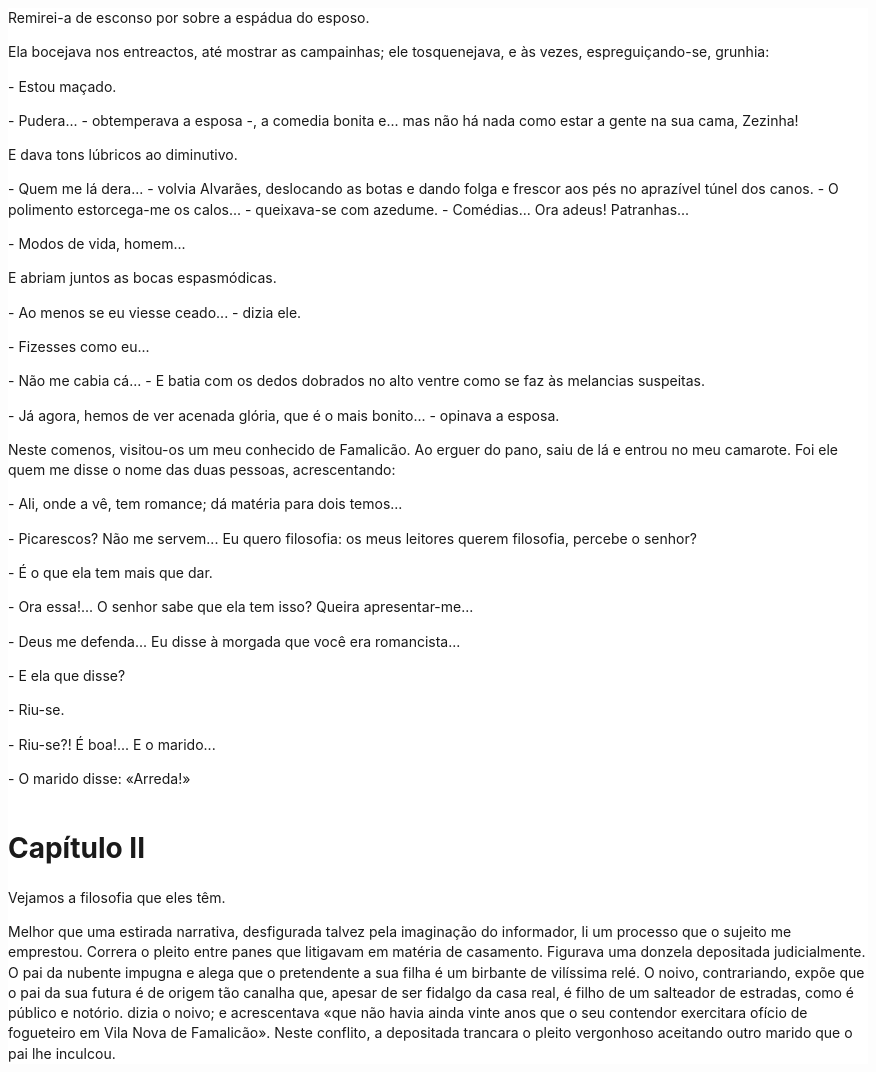 Remirei-a de esconso por sobre a espádua do esposo.

Ela bocejava nos entreactos, até mostrar as campainhas; ele tosquenejava, e às vezes, espreguiçando-se, grunhia:

\- Estou maçado.

\- Pudera... - obtemperava a esposa -, a comedia bonita e... mas não há nada como estar a gente na sua cama, Zezinha!

E dava tons lúbricos ao diminutivo.

\- Quem me lá dera... - volvia Alvarães, deslocando as botas e dando folga e frescor aos pés no aprazível túnel dos canos. - O polimento estorcega-me os calos... - queixava-se com azedume. - Comédias... Ora adeus! Patranhas...

\- Modos de vida, homem...

E abriam juntos as bocas espasmódicas.

\- Ao menos se eu viesse ceado... - dizia ele.

\- Fizesses como eu...

\- Não me cabia cá... - E batia com os dedos dobrados no alto ventre como se faz às melancias suspeitas.

\- Já agora, hemos de ver acenada glória, que é o mais bonito... - opinava a esposa.

Neste comenos, visitou-os um meu conhecido de Famalicão. Ao erguer do pano, saiu de lá e entrou no meu camarote. Foi ele quem me disse o nome das duas pessoas, acrescentando:

\- Ali, onde a vê, tem romance; dá matéria para dois temos...

\- Picarescos? Não me servem... Eu quero filosofia: os meus leitores querem filosofia, percebe o senhor?

\- É o que ela tem mais que dar.

\- Ora essa!... O senhor sabe que ela tem isso? Queira apresentar-me...

\- Deus me defenda... Eu disse à morgada que você era romancista...

\- E ela que disse?

\- Riu-se.

\- Riu-se?! É boa!... E o marido...

\- O marido disse: «Arreda!»





# Capítulo II

Vejamos a filosofia que eles têm.

Melhor que uma estirada narrativa, desfigurada talvez pela imaginação do informador, li um processo que o sujeito me emprestou. Correra o pleito entre panes que litigavam em matéria de casamento. Figurava uma donzela depositada judicialmente. O pai da nubente impugna e alega que o pretendente a sua filha é um birbante de vilíssima relé. O noivo, contrariando, expõe que o pai da sua futura é de origem tão canalha que, apesar de ser fidalgo da casa real, é filho de um salteador de estradas, como é público e notório. dizia o noivo; e acrescentava «que não havia ainda vinte anos que o seu contendor exercitara ofício de fogueteiro em Vila Nova de Famalicão». Neste conflito, a depositada trancara o pleito vergonhoso aceitando outro marido que o pai lhe inculcou.
